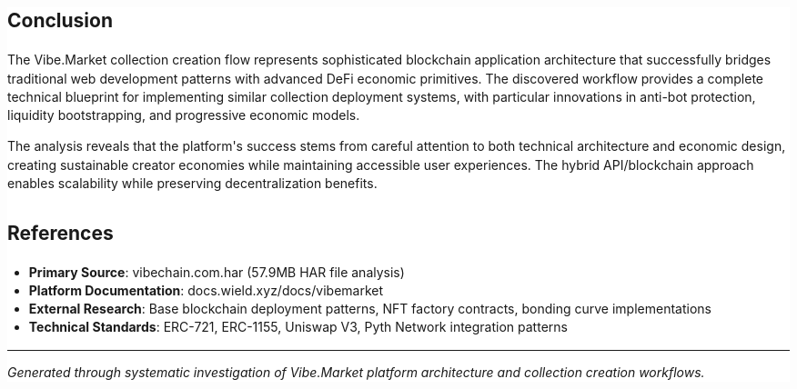 ## Conclusion

The Vibe.Market collection creation flow represents sophisticated blockchain application architecture that successfully bridges traditional web development patterns with advanced DeFi economic primitives. The discovered workflow provides a complete technical blueprint for implementing similar collection deployment systems, with particular innovations in anti-bot protection, liquidity bootstrapping, and progressive economic models.

The analysis reveals that the platform's success stems from careful attention to both technical architecture and economic design, creating sustainable creator economies while maintaining accessible user experiences. The hybrid API/blockchain approach enables scalability while preserving decentralization benefits.

## References

- **Primary Source**: vibechain.com.har (57.9MB HAR file analysis)
- **Platform Documentation**: docs.wield.xyz/docs/vibemarket
- **External Research**: Base blockchain deployment patterns, NFT factory contracts, bonding curve implementations
- **Technical Standards**: ERC-721, ERC-1155, Uniswap V3, Pyth Network integration patterns

---

*Generated through systematic investigation of Vibe.Market platform architecture and collection creation workflows.*